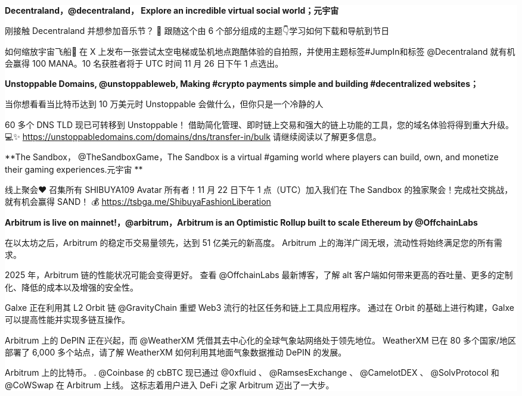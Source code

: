 
**Decentraland，@decentraland， Explore an incredible virtual social world；元宇宙**

刚接触 Decentraland 并想参加音乐节？ 👋
跟随这个由 6 个部分组成的主题👇学习如何下载和导航到节日

如何缩放宇宙飞船🤔
在 X 上发布一张尝试太空电梯或坠机地点跑酷体验的自拍照，并使用主题标签#JumpIn和标签
@Decentraland
就有机会赢得 100 MANA。10 名获胜者将于 UTC 时间 11 月 26 日下午 1 点选出。

**Unstoppable Domains, @unstoppableweb, Making #crypto payments simple and building #decentralized websites；**

当你想看看当比特币达到 10 万美元时 Unstoppable 会做什么，但你只是一个冷静的人

 60 多个 DNS TLD 现已可转移到 Unstoppable！
借助简化管理、即时链上交易和强大的链上功能的工具，您的域名体验将得到重大升级。 💻✨ https://unstoppabledomains.com/domains/dns/transfer-in/bulk
请继续阅读以了解更多信息。

**The Sandbox， @TheSandboxGame，The Sandbox is a virtual #gaming world where players can build, own, and monetize their gaming experiences.元宇宙 **

线上聚会❤️
召集所有 SHIBUYA109 Avatar 所有者！11 月 22 日下午 1 点（UTC）加入我们在 The Sandbox 的独家聚会！完成社交挑战，就有机会赢得 SAND！ 💰
https://tsbga.me/ShibuyaFashionLiberation

**Arbitrum is live on mainnet!，@arbitrum，Arbitrum is an Optimistic Rollup built to scale Ethereum by @OffchainLabs**

在以太坊之后，Arbitrum 的稳定币交易量领先，达到 51 亿美元的新高度。
Arbitrum 上的海洋广阔无垠，流动性将始终满足您的所有需求。 

2025 年，Arbitrum 链的性能状况可能会变得更好。
查看
@OffchainLabs
最新博客，了解 alt 客户端如何带来更高的吞吐量、更多的定制化、降低的成本以及增强的安全性。

Galxe 正在利用其 L2 Orbit 链
@GravityChain
重塑 Web3 流行的社区任务和链上工具应用程序。
通过在 Orbit 的基础上进行构建，Galxe 可以提高性能并实现多链互操作。

Arbitrum 上的 DePIN 正在兴起，而
@WeatherXM
凭借其去中心化的全球气象站网络处于领先地位。
WeatherXM 已在 80 多个国家/地区部署了 6,000 多个站点，请了解 WeatherXM 如何利用其地面气象数据推动 DePIN 的发展。

Arbitrum 上的比特币。
. 
@Coinbase
的 cbBTC 现已通过
@0xfluid
 、 
@RamsesExchange
 、 
@CamelotDEX
 、 
@SolvProtocol
和
@CoWSwap
在 Arbitrum 上线。
这标志着用户进入 DeFi 之家 Arbitrum 迈出了一大步。
